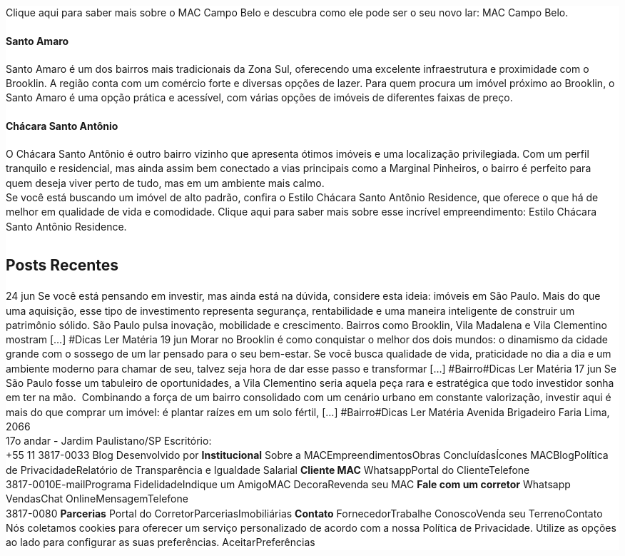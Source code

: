 Clique aqui para saber mais sobre o MAC Campo Belo e descubra como ele pode ser o seu novo lar: MAC Campo Belo.
#### Santo Amaro
Santo Amaro é um dos bairros mais tradicionais da Zona Sul, oferecendo uma excelente infraestrutura e proximidade com o Brooklin. A região conta com um comércio forte e diversas opções de lazer. Para quem procura um imóvel próximo ao Brooklin, o Santo Amaro é uma opção prática e acessível, com várias opções de imóveis de diferentes faixas de preço.
#### Chácara Santo Antônio
O Chácara Santo Antônio é outro bairro vizinho que apresenta ótimos imóveis e uma localização privilegiada. Com um perfil tranquilo e residencial, mas ainda assim bem conectado a vias principais como a Marginal Pinheiros, o bairro é perfeito para quem deseja viver perto de tudo, mas em um ambiente mais calmo.   
Se você está buscando um imóvel de alto padrão, confira o Estilo Chácara Santo Antônio Residence, que oferece o que há de melhor em qualidade de vida e comodidade. Clique aqui para saber mais sobre esse incrível empreendimento: Estilo Chácara Santo Antônio Residence.
## Posts Recentes
24 jun
Se você está pensando em investir, mas ainda está na dúvida, considere esta ideia: imóveis em São Paulo. Mais do que uma aquisição, esse tipo de investimento representa segurança, rentabilidade e uma maneira inteligente de construir um patrimônio sólido. São Paulo pulsa inovação, mobilidade e crescimento. Bairros como Brooklin, Vila Madalena e Vila Clementino mostram [&hellip;] 
#Dicas
Ler Matéria
19 jun
Morar no Brooklin é como conquistar o melhor dos dois mundos: o dinamismo da cidade grande com o sossego de um lar pensado para o seu bem-estar. Se você busca qualidade de vida, praticidade no dia a dia e um ambiente moderno para chamar de seu, talvez seja hora de dar esse passo e transformar [&hellip;] 
#Bairro#Dicas
Ler Matéria
17 jun
Se São Paulo fosse um tabuleiro de oportunidades, a Vila Clementino seria aquela peça rara e estratégica que todo investidor sonha em ter na mão.&nbsp; Combinando a força de um bairro consolidado com um cenário urbano em constante valorização, investir aqui é mais do que comprar um imóvel: é plantar raízes em um solo fértil, [&hellip;] 
#Bairro#Dicas
Ler Matéria
Avenida Brigadeiro Faria Lima, 2066   
17o andar - Jardim Paulistano/SP Escritório:   
+55 11 3817-0033
Blog
Desenvolvido por
**Institucional**
Sobre a MACEmpreendimentosObras ConcluídasÍcones MACBlogPolítica de PrivacidadeRelatório de Transparência e Igualdade Salarial
**Cliente MAC**
WhatsappPortal do ClienteTelefone  
3817-0010E-mailPrograma FidelidadeIndique um AmigoMAC DecoraRevenda seu MAC
**Fale com um corretor**
Whatsapp VendasChat OnlineMensagemTelefone  
3817-0080
**Parcerias**
Portal do CorretorParceriasImobiliárias
**Contato**
FornecedorTrabalhe ConoscoVenda seu TerrenoContato
Nós coletamos cookies para oferecer um serviço personalizado de acordo com a nossa Política de Privacidade. Utilize as opções ao lado para configurar as suas preferências.
AceitarPreferências
